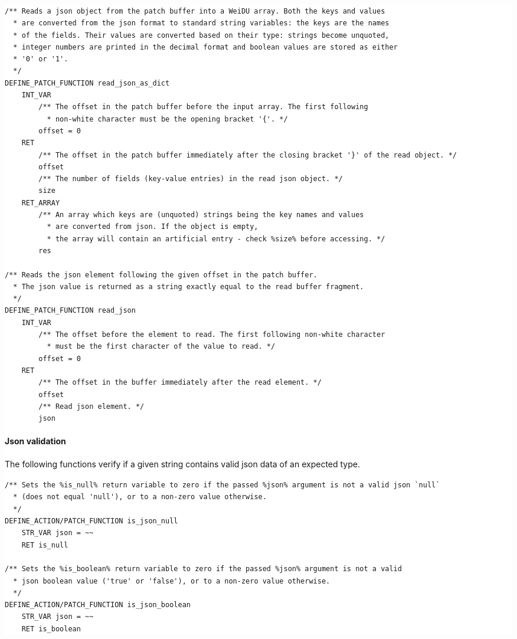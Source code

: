 	/** Reads a json object from the patch buffer into a WeiDU array. Both the keys and values
	  * are converted from the json format to standard string variables: the keys are the names
	  * of the fields. Their values are converted based on their type: strings become unquoted,
	  * integer numbers are printed in the decimal format and boolean values are stored as either 
	  * '0' or '1'. 
	  */
	DEFINE_PATCH_FUNCTION read_json_as_dict
		INT_VAR 
			/** The offset in the patch buffer before the input array. The first following 
			  * non-white character must be the opening bracket '{'. */
			offset = 0
		RET 
			/** The offset in the patch buffer immediately after the closing bracket '}' of the read object. */
			offset 
			/** The number of fields (key-value entries) in the read json object. */
			size
		RET_ARRAY 
			/** An array which keys are (unquoted) strings being the key names and values 
			  * are converted from json. If the object is empty, 
			  * the array will contain an artificial entry - check %size% before accessing. */
			res

	/** Reads the json element following the given offset in the patch buffer.
	  * The json value is returned as a string exactly equal to the read buffer fragment.
	  */
	DEFINE_PATCH_FUNCTION read_json	
		INT_VAR 
			/** The offset before the element to read. The first following non-white character
			  * must be the first character of the value to read. */
			offset = 0
		RET 
			/** The offset in the buffer immediately after the read element. */
			offset 
			/** Read json element. */
			json


#### Json validation
The following functions verify if a given string contains valid json data of an
expected type.

	/** Sets the %is_null% return variable to zero if the passed %json% argument is not a valid json `null`
	  * (does not equal 'null'), or to a non-zero value otherwise.
	  */
	DEFINE_ACTION/PATCH_FUNCTION is_json_null
		STR_VAR json = ~~
		RET is_null

	/** Sets the %is_boolean% return variable to zero if the passed %json% argument is not a valid 
	  * json boolean value ('true' or 'false'), or to a non-zero value otherwise.
	  */
	DEFINE_ACTION/PATCH_FUNCTION is_json_boolean
		STR_VAR json = ~~
		RET is_boolean
